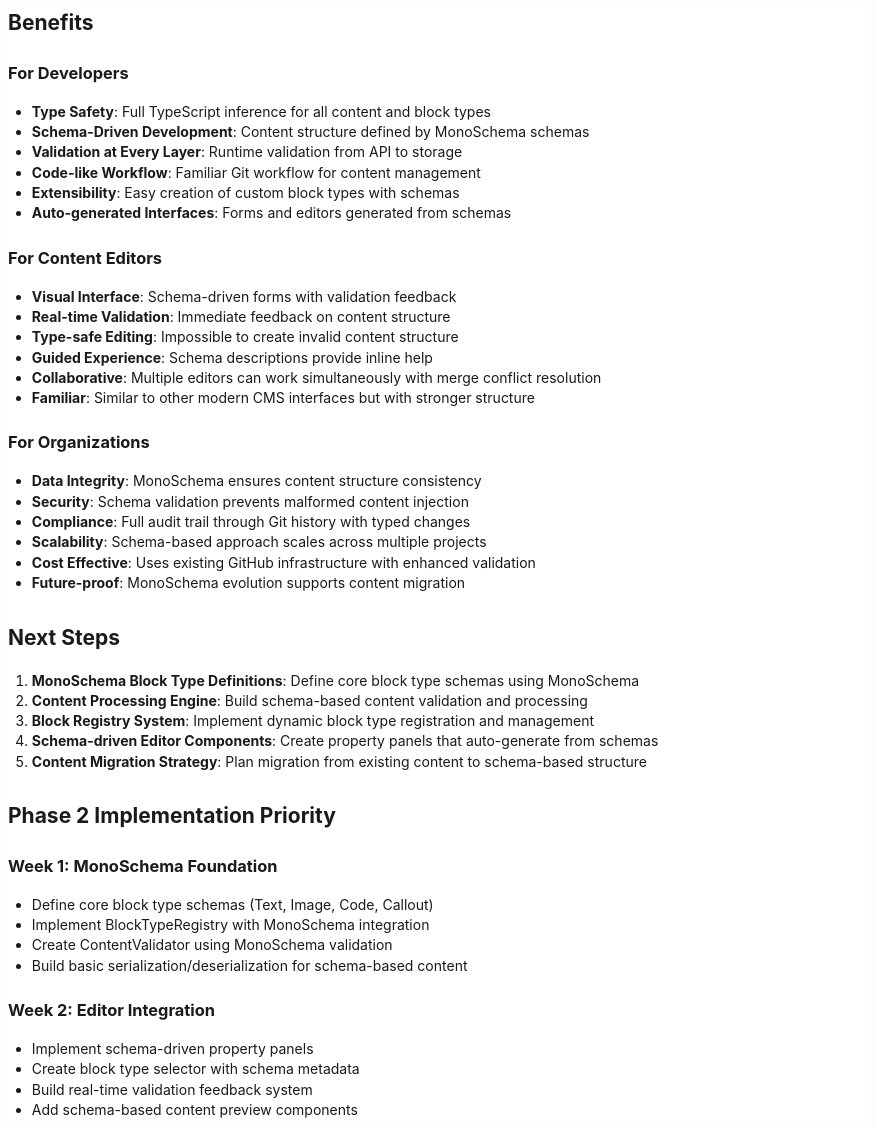 ## Benefits

### For Developers
- **Type Safety**: Full TypeScript inference for all content and block types
- **Schema-Driven Development**: Content structure defined by MonoSchema schemas
- **Validation at Every Layer**: Runtime validation from API to storage
- **Code-like Workflow**: Familiar Git workflow for content management
- **Extensibility**: Easy creation of custom block types with schemas
- **Auto-generated Interfaces**: Forms and editors generated from schemas

### For Content Editors
- **Visual Interface**: Schema-driven forms with validation feedback
- **Real-time Validation**: Immediate feedback on content structure
- **Type-safe Editing**: Impossible to create invalid content structure
- **Guided Experience**: Schema descriptions provide inline help
- **Collaborative**: Multiple editors can work simultaneously with merge conflict resolution
- **Familiar**: Similar to other modern CMS interfaces but with stronger structure

### For Organizations
- **Data Integrity**: MonoSchema ensures content structure consistency
- **Security**: Schema validation prevents malformed content injection
- **Compliance**: Full audit trail through Git history with typed changes
- **Scalability**: Schema-based approach scales across multiple projects
- **Cost Effective**: Uses existing GitHub infrastructure with enhanced validation
- **Future-proof**: MonoSchema evolution supports content migration

## Next Steps

1. **MonoSchema Block Type Definitions**: Define core block type schemas using MonoSchema
2. **Content Processing Engine**: Build schema-based content validation and processing
3. **Block Registry System**: Implement dynamic block type registration and management
4. **Schema-driven Editor Components**: Create property panels that auto-generate from schemas
5. **Content Migration Strategy**: Plan migration from existing content to schema-based structure

## Phase 2 Implementation Priority

### Week 1: MonoSchema Foundation
- Define core block type schemas (Text, Image, Code, Callout)
- Implement BlockTypeRegistry with MonoSchema integration
- Create ContentValidator using MonoSchema validation
- Build basic serialization/deserialization for schema-based content

### Week 2: Editor Integration
- Implement schema-driven property panels
- Create block type selector with schema metadata
- Build real-time validation feedback system
- Add schema-based content preview components
